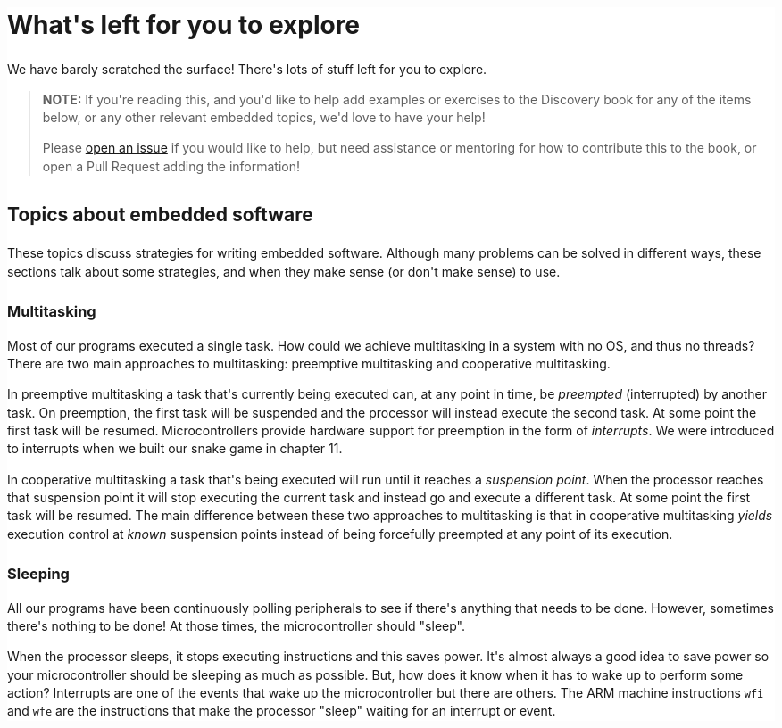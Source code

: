 # What's left for you to explore

We have barely scratched the surface! There's lots of stuff left for you to
explore.

> **NOTE:** If you're reading this, and you'd like to help add examples or
> exercises to the Discovery book for any of the items below, or any other
> relevant embedded topics, we'd love to have your help!
>
> Please [open an issue] if you would like to help, but need assistance or
> mentoring for how to contribute this to the book, or open a Pull Request
> adding the information!

[open an issue]: https://github.com/rust-embedded/discovery-mb2/issues/new

## Topics about embedded software

These topics discuss strategies for writing embedded software. Although many
problems can be solved in different ways, these sections talk about some
strategies, and when they make sense (or don't make sense) to use.

### Multitasking

Most of our programs executed a single task. How could we achieve multitasking in a system with no
OS, and thus no threads? There are two main approaches to multitasking: preemptive multitasking and
cooperative multitasking.

In preemptive multitasking a task that's currently being executed can, at any point in time, be
*preempted* (interrupted) by another task. On preemption, the first task will be suspended and the
processor will instead execute the second task. At some point the first task will be resumed.
Microcontrollers provide hardware support for preemption in the form of *interrupts*. We were
introduced to interrupts when we built our snake game in chapter 11.

In cooperative multitasking a task that's being executed will run until it reaches a *suspension
point*. When the processor reaches that suspension point it will stop executing the current task and
instead go and execute a different task. At some point the first task will be resumed. The main
difference between these two approaches to multitasking is that in cooperative multitasking *yields*
execution control at *known* suspension points instead of being forcefully preempted at any point of
its execution.

### Sleeping

All our programs have been continuously polling peripherals to see if there's anything that needs to
be done. However, sometimes there's nothing to be done!  At those times, the microcontroller should
"sleep".

When the processor sleeps, it stops executing instructions and this saves power.  It's almost always
a good idea to save power so your microcontroller should be sleeping as much as possible. But, how
does it know when it has to wake up to perform some action? Interrupts are one of the events that
wake up the microcontroller but there are others. The ARM machine instructions `wfi` and `wfe` are
the instructions that make the processor "sleep" waiting for an interrupt or event.


[`pwm` module]: https://docs.rs/embedded-hal/latest/embedded_hal/pwm/index.html
[`digital` module]: https://docs.rs/embedded-hal/latest/embedded_hal/digital/index.html
[issue #377]: https://github.com/rust-embedded/embedded-hal/issues/377
[`embedded-hal` `spi` module]: https://docs.rs/embedded-hal/0.2.6/embedded_hal/spi/index.html
[`smoltcp`]: https://github.com/smoltcp-rs/smoltcp
[`usb-device`]: https://github.com/mvirkkunen/usb-device
[Rust Embedded matrix channel]: https://matrix.to/#/#rust-embedded:matrix.org
[`microbit-v2`]: https://github.com/nrf-rs/microbit/
[Awesome Rust Embedded]: https://github.com/rust-embedded/awesome-embedded-rust/
[Embassy]: https://embassy.dev
[RTIC]: https://rtic.rs
[`embedded-hal`]: https://github.com/rust-embedded/embedded-hal
[`cortex-m-quickstart`]: https://docs.rs/cortex-m-quickstart/0.3.1/cortex_m_quickstart/